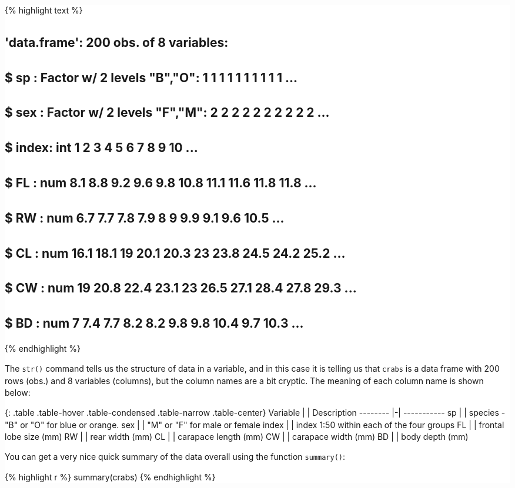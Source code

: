 

{% highlight text %}
## 'data.frame':	200 obs. of  8 variables:
##  $ sp   : Factor w/ 2 levels "B","O": 1 1 1 1 1 1 1 1 1 1 ...
##  $ sex  : Factor w/ 2 levels "F","M": 2 2 2 2 2 2 2 2 2 2 ...
##  $ index: int  1 2 3 4 5 6 7 8 9 10 ...
##  $ FL   : num  8.1 8.8 9.2 9.6 9.8 10.8 11.1 11.6 11.8 11.8 ...
##  $ RW   : num  6.7 7.7 7.8 7.9 8 9 9.9 9.1 9.6 10.5 ...
##  $ CL   : num  16.1 18.1 19 20.1 20.3 23 23.8 24.5 24.2 25.2 ...
##  $ CW   : num  19 20.8 22.4 23.1 23 26.5 27.1 28.4 27.8 29.3 ...
##  $ BD   : num  7 7.4 7.7 8.2 8.2 9.8 9.8 10.4 9.7 10.3 ...
{% endhighlight %}

The `str()` command tells us the structure of data in a variable, and in this case it is telling us that `crabs` is a data frame with 200 rows (obs.) and 8 variables (columns), but the column names are a bit cryptic.  The meaning of each column name is shown below:

{: .table .table-hover .table-condensed .table-narrow .table-center}
Variable | | Description
--------  |-| -----------
sp | | species - "B" or "O" for blue or orange.
sex | | "M" or "F" for male or female
index | | index 1:50 within each of the four groups
FL | | frontal lobe size (mm)
RW | | rear width (mm)
CL | | carapace length (mm)
CW | | carapace width (mm)
BD | | body depth (mm)




You can get a very nice quick summary of the data overall using the function `summary()`:


{% highlight r %}
summary(crabs)
{% endhighlight %}
